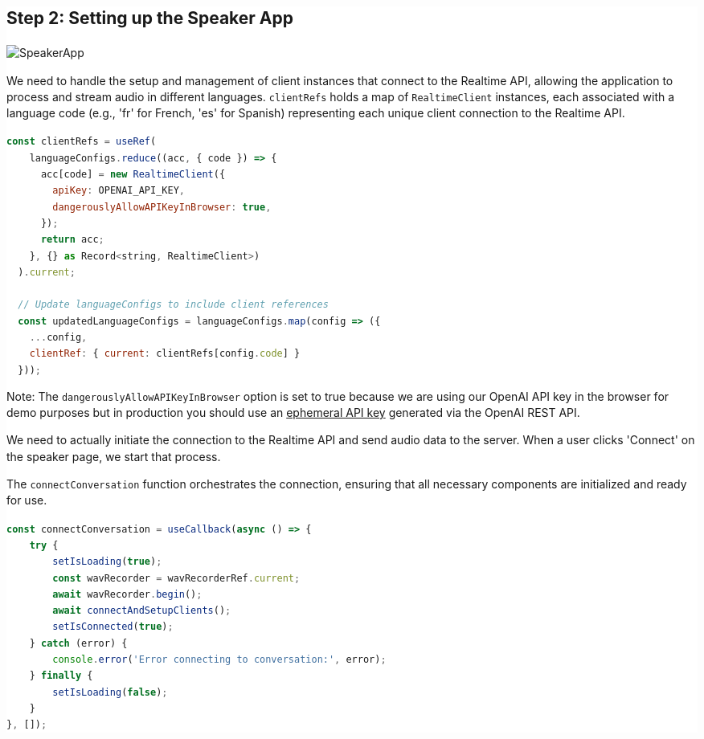 ## Step 2: Setting up the Speaker App 

![SpeakerApp](https://github.com/openai/openai-cookbook/blob/main/examples/voice_solutions/translation_images/SpeakerApp.png?raw=true) 


We need to handle the setup and management of client instances that connect to the Realtime API, allowing the application to process and stream audio in different languages. `clientRefs` holds a map of `RealtimeClient` instances, each associated with a language code (e.g., 'fr' for French, 'es' for Spanish) representing each unique client connection to the Realtime API. 

```js
const clientRefs = useRef(
    languageConfigs.reduce((acc, { code }) => {
      acc[code] = new RealtimeClient({
        apiKey: OPENAI_API_KEY,
        dangerouslyAllowAPIKeyInBrowser: true,
      });
      return acc;
    }, {} as Record<string, RealtimeClient>)
  ).current;

  // Update languageConfigs to include client references
  const updatedLanguageConfigs = languageConfigs.map(config => ({
    ...config,
    clientRef: { current: clientRefs[config.code] }
  }));
  ```

Note: The `dangerouslyAllowAPIKeyInBrowser` option is set to true because we are using our OpenAI API key in the browser for demo purposes but in production you should use an [ephemeral API key](https://platform.openai.com/docs/api-reference/realtime-sessions) generated via the OpenAI REST API. 

We need to actually initiate the connection to the Realtime API and send audio data to the server. When a user clicks 'Connect' on the speaker page, we start that process. 
 
The `connectConversation` function orchestrates the connection, ensuring that all necessary components are initialized and ready for use. 

```js
const connectConversation = useCallback(async () => {
    try {
        setIsLoading(true);
        const wavRecorder = wavRecorderRef.current;
        await wavRecorder.begin();
        await connectAndSetupClients();
        setIsConnected(true);
    } catch (error) {
        console.error('Error connecting to conversation:', error);
    } finally {
        setIsLoading(false);
    }
}, []);
```
